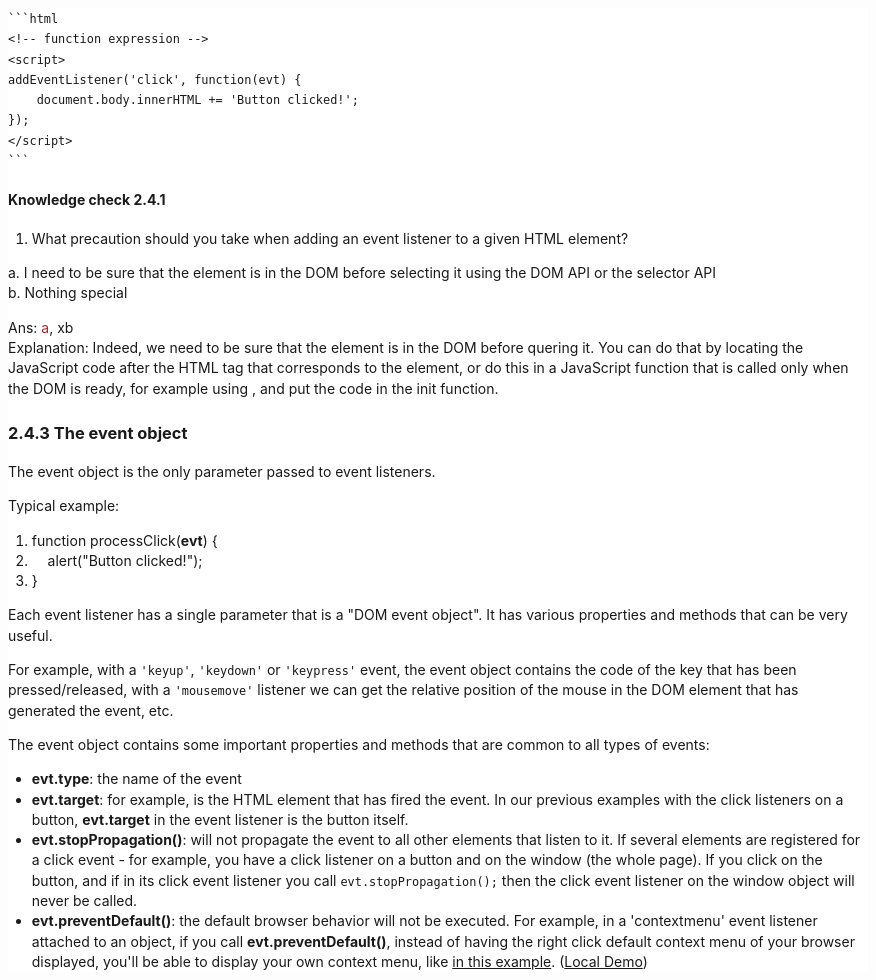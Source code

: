     ```html
    <!-- function expression -->
    <script>
    addEventListener('click', function(evt) {
        document.body.innerHTML += 'Button clicked!';
    });
    </script>
    ```


#### Knowledge check 2.4.1

1. What precaution should you take when adding an event listener to a given HTML element?

  a. I need to be sure that the element is in the DOM before selecting it using the DOM API or the selector API<br/>
  b. Nothing special<br/>

  Ans: <span style="color: brown;">a</span>, xb<br/>
  Explanation: Indeed, we need to be sure that the element is in the DOM before quering it. You can do that by locating the JavaScript code after the HTML tag that corresponds to the element, or do this in a JavaScript function that is called only when the DOM is ready, for example using <body onload="init()">, and put the code in the init function.


### 2.4.3 The event object

The event object is the only parameter passed to event listeners.

Typical example:

<div class="source-code"><ol class="linenums">
<li class="L0" style="margin-bottom: 0px;" value="1">function<span class="pln"> processClick</span><span class="pun">(</span><strong><span class="pln">evt</span></strong><span class="pun">)</span><span class="pln"> </span><span class="pun">{</span></li>
<li class="L1" style="margin-bottom: 0px;"><span class="pln">&nbsp; &nbsp; alert</span><span class="pun">(</span><span class="str">"Button clicked!"</span><span class="pun">);</span><span class="pln"> </span></li>
<li class="L2" style="margin-bottom: 0px;"><span class="pln"> </span><span class="pun">}</span></li>
</ol></div>

Each event listener has a single parameter that is  a "DOM event object". It has various properties and methods that can be very useful.

For example, with a `'keyup'`, `'keydown'` or `'keypress'` event, the event object contains the code of the key that has been pressed/released, with a `'mousemove'` listener we can get the relative position of the mouse in the DOM element that has generated the event, etc.

The event object contains some important properties and methods that are common to all types of events:

+ __evt.type__: the name of the event
+ __evt.target__: for example, is the HTML element that has fired the event. In our previous examples with the click listeners on a button, __evt.target__ in the event listener is the button itself.
+ __evt.stopPropagation()__: will not propagate the event to all other elements that listen to it. If several elements are registered for a click event - for example, you have a click listener on a button and on the window (the whole page). If you click on the button, and if in its click event listener you call `evt.stopPropagation();` then the click event listener on the window object will never be called.
+ __evt.preventDefault()__: the default browser behavior will not be executed. For example, in a 'contextmenu' event listener attached to an object, if you call __evt.preventDefault()__, instead of having the right click default context menu of your browser displayed, you'll be able to display your own context menu, like [in this example](https://jsbin.com/kuyorac/edit?html,css,js,console,output). ([Local Demo]())
